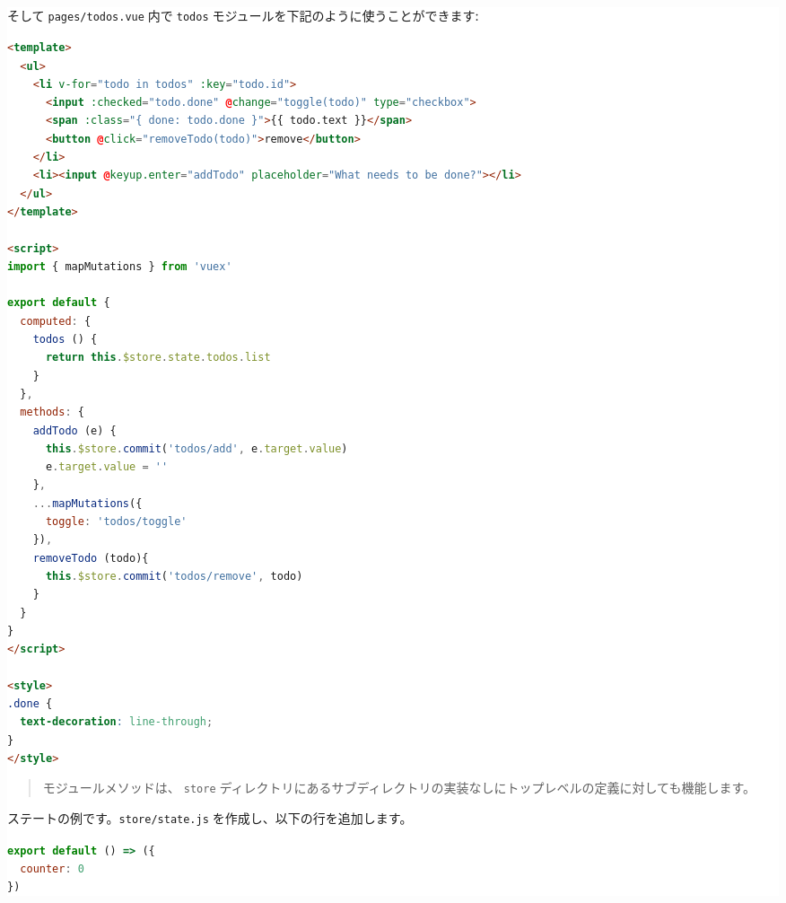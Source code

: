 そして `pages/todos.vue` 内で `todos` モジュールを下記のように使うことができます:

```html
<template>
  <ul>
    <li v-for="todo in todos" :key="todo.id">
      <input :checked="todo.done" @change="toggle(todo)" type="checkbox">
      <span :class="{ done: todo.done }">{{ todo.text }}</span>
      <button @click="removeTodo(todo)">remove</button>
    </li>
    <li><input @keyup.enter="addTodo" placeholder="What needs to be done?"></li>
  </ul>
</template>

<script>
import { mapMutations } from 'vuex'

export default {
  computed: {
    todos () {
      return this.$store.state.todos.list
    }
  },
  methods: {
    addTodo (e) {
      this.$store.commit('todos/add', e.target.value)
      e.target.value = ''
    },
    ...mapMutations({
      toggle: 'todos/toggle'
    }),
    removeTodo (todo){
      this.$store.commit('todos/remove', todo)
    }
  }
}
</script>

<style>
.done {
  text-decoration: line-through;
}
</style>
```

> モジュールメソッドは、 `store` ディレクトリにあるサブディレクトリの実装なしにトップレベルの定義に対しても機能します。

ステートの例です。`store/state.js` を作成し、以下の行を追加します。

```js
export default () => ({
  counter: 0
})
```
